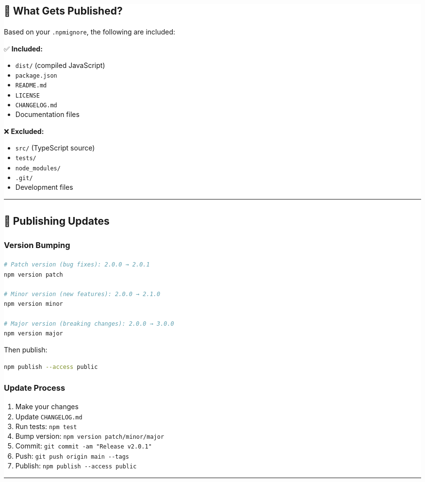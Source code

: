 
## 📝 What Gets Published?

Based on your `.npmignore`, the following are included:

✅ **Included:**
- `dist/` (compiled JavaScript)
- `package.json`
- `README.md`
- `LICENSE`
- `CHANGELOG.md`
- Documentation files

❌ **Excluded:**
- `src/` (TypeScript source)
- `tests/`
- `node_modules/`
- `.git/`
- Development files

---

## 🔄 Publishing Updates

### Version Bumping

```bash
# Patch version (bug fixes): 2.0.0 → 2.0.1
npm version patch

# Minor version (new features): 2.0.0 → 2.1.0
npm version minor

# Major version (breaking changes): 2.0.0 → 3.0.0
npm version major
```

Then publish:
```bash
npm publish --access public
```

### Update Process

1. Make your changes
2. Update `CHANGELOG.md`
3. Run tests: `npm test`
4. Bump version: `npm version patch/minor/major`
5. Commit: `git commit -am "Release v2.0.1"`
6. Push: `git push origin main --tags`
7. Publish: `npm publish --access public`

---
